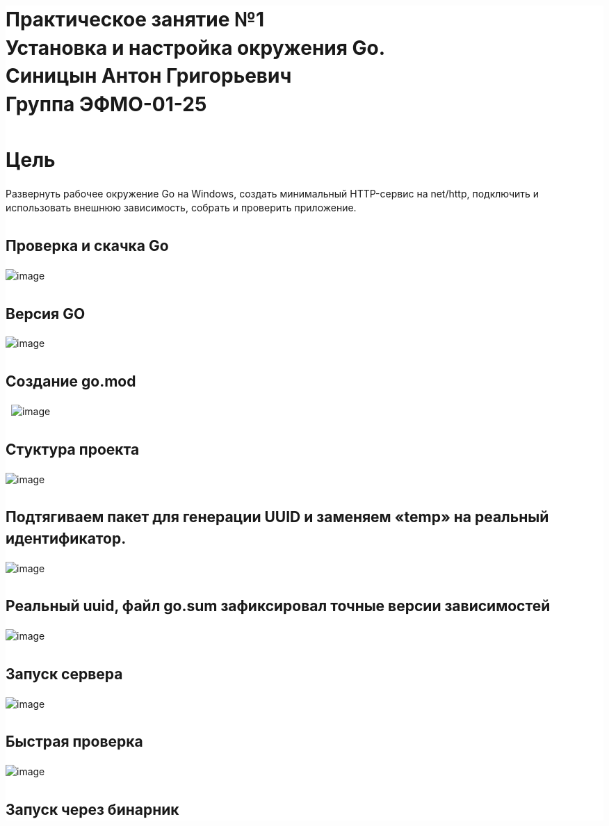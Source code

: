# Практическое занятие №1 <br> Установка и настройка окружения Go. <br> Синицын Антон Григорьевич <br> Группа ЭФМО-01-25
# Цель
Развернуть рабочее окружение Go на Windows, создать минимальный HTTP-сервис на net/http, подключить и использовать внешнюю зависимость, собрать и проверить приложение.
## Проверка и скачка Go

<img width="811" height="540" alt="image" src="https://github.com/user-attachments/assets/42459161-e88f-49d1-9550-5b5ff46a155d" />

## Версия GO
<img width="742" height="67" alt="image" src="https://github.com/user-attachments/assets/2407f2c5-637c-4927-a97d-cf9ca9d15638" />

## Создание go.mod
&nbsp;
<img width="813" height="149" alt="image" src="https://github.com/user-attachments/assets/459df38d-55f4-445d-94c2-82b4cb8a762e" />


## Стуктура проекта 

<img width="1335" height="943" alt="image" src="https://github.com/user-attachments/assets/538bd77e-396a-4819-86bc-74d934cf58bf" />



## Подтягиваем пакет для генерации UUID и заменяем «temp» на реальный идентификатор.

<img width="817" height="264" alt="image" src="https://github.com/user-attachments/assets/3398f37e-5eec-412e-a21c-7711930a4c4f" />

## Реальный uuid, файл go.sum зафиксировал точные версии зависимостей

<img width="1434" height="279" alt="image" src="https://github.com/user-attachments/assets/8f63ca78-3e35-4cd0-9220-605a0ba9e755" />

## Запуск сервера
<img width="807" height="68" alt="image" src="https://github.com/user-attachments/assets/89958923-27cf-4a81-8d1c-03834d332095" />

## Быстрая проверка
<img width="807" height="220" alt="image" src="https://github.com/user-attachments/assets/09cf8109-98ed-43cd-bfb4-936548f2ad16" />

## Запуск через бинарник 
